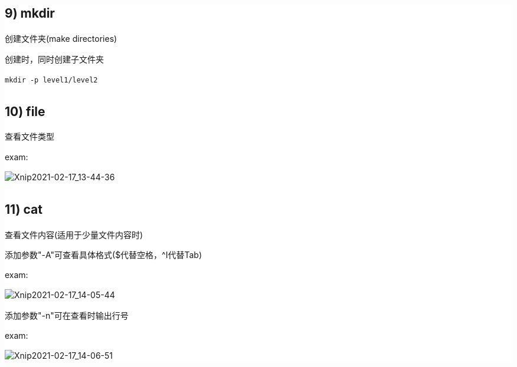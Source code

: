 



## 9) mkdir

创建文件夹(make directories)



创建时，同时创建子文件夹

```shell
mkdir -p level1/level2
```









## 10) file

查看文件类型



exam:

![Xnip2021-02-17_13-44-36](Basic/Xnip2021-02-17_13-44-36.jpg)









## 11) cat

查看文件内容(适用于少量文件内容时)



添加参数"-A"可查看具体格式($代替空格，^I代替Tab)

exam:

![Xnip2021-02-17_14-05-44](Basic/Xnip2021-02-17_14-05-44.jpg)







添加参数"-n"可在查看时输出行号

exam:

![Xnip2021-02-17_14-06-51](Basic/Xnip2021-02-17_14-06-51.jpg)



